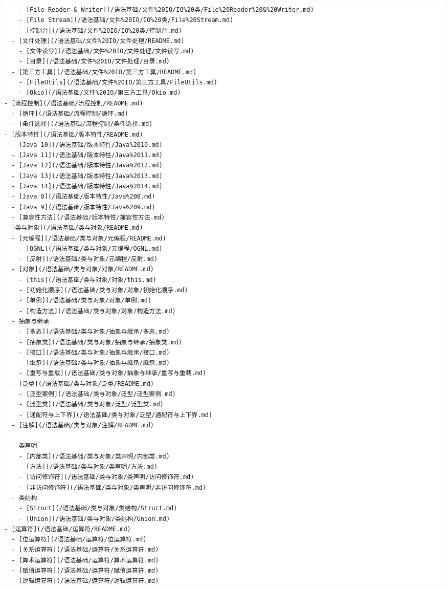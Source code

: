         - [File Reader & Writer](/语法基础/文件%20IO/IO%20类/File%20Reader%20&%20Writer.md)
        - [File Stream](/语法基础/文件%20IO/IO%20类/File%20Stream.md)
        - [控制台](/语法基础/文件%20IO/IO%20类/控制台.md)
      - [文件处理](/语法基础/文件%20IO/文件处理/README.md)
        - [文件读写](/语法基础/文件%20IO/文件处理/文件读写.md)
        - [目录](/语法基础/文件%20IO/文件处理/目录.md)
      - [第三方工具](/语法基础/文件%20IO/第三方工具/README.md)
        - [FileUtils](/语法基础/文件%20IO/第三方工具/FileUtils.md)
        - [Okio](/语法基础/文件%20IO/第三方工具/Okio.md)
    - [流程控制](/语法基础/流程控制/README.md)
      - [循环](/语法基础/流程控制/循环.md)
      - [条件选择](/语法基础/流程控制/条件选择.md)
    - [版本特性](/语法基础/版本特性/README.md)
      - [Java 10](/语法基础/版本特性/Java%2010.md)
      - [Java 11](/语法基础/版本特性/Java%2011.md)
      - [Java 12](/语法基础/版本特性/Java%2012.md)
      - [Java 13](/语法基础/版本特性/Java%2013.md)
      - [Java 14](/语法基础/版本特性/Java%2014.md)
      - [Java 8](/语法基础/版本特性/Java%208.md)
      - [Java 9](/语法基础/版本特性/Java%209.md)
      - [兼容性方法](/语法基础/版本特性/兼容性方法.md)
    - [类与对象](/语法基础/类与对象/README.md)
      - [元编程](/语法基础/类与对象/元编程/README.md)
        - [OGNL](/语法基础/类与对象/元编程/OGNL.md)
        - [反射](/语法基础/类与对象/元编程/反射.md)
      - [对象](/语法基础/类与对象/对象/README.md)
        - [this](/语法基础/类与对象/对象/this.md)
        - [初始化顺序](/语法基础/类与对象/对象/初始化顺序.md)
        - [单例](/语法基础/类与对象/对象/单例.md)
        - [构造方法](/语法基础/类与对象/对象/构造方法.md)
      - 抽象与继承
        - [多态](/语法基础/类与对象/抽象与继承/多态.md)
        - [抽象类](/语法基础/类与对象/抽象与继承/抽象类.md)
        - [接口](/语法基础/类与对象/抽象与继承/接口.md)
        - [继承](/语法基础/类与对象/抽象与继承/继承.md)
        - [重写与重载](/语法基础/类与对象/抽象与继承/重写与重载.md)
      - [泛型](/语法基础/类与对象/泛型/README.md)
        - [泛型案例](/语法基础/类与对象/泛型/泛型案例.md)
        - [泛型类](/语法基础/类与对象/泛型/泛型类.md)
        - [通配符与上下界](/语法基础/类与对象/泛型/通配符与上下界.md)
      - [注解](/语法基础/类与对象/注解/README.md)
        
      - 类声明
        - [内部类](/语法基础/类与对象/类声明/内部类.md)
        - [方法](/语法基础/类与对象/类声明/方法.md)
        - [访问修饰符](/语法基础/类与对象/类声明/访问修饰符.md)
        - [非访问修饰符](/语法基础/类与对象/类声明/非访问修饰符.md)
      - 类结构
        - [Struct](/语法基础/类与对象/类结构/Struct.md)
        - [Union](/语法基础/类与对象/类结构/Union.md)
    - [运算符](/语法基础/运算符/README.md)
      - [位运算符](/语法基础/运算符/位运算符.md)
      - [关系运算符](/语法基础/运算符/关系运算符.md)
      - [算术运算符](/语法基础/运算符/算术运算符.md)
      - [赋值运算符](/语法基础/运算符/赋值运算符.md)
      - [逻辑运算符](/语法基础/运算符/逻辑运算符.md)